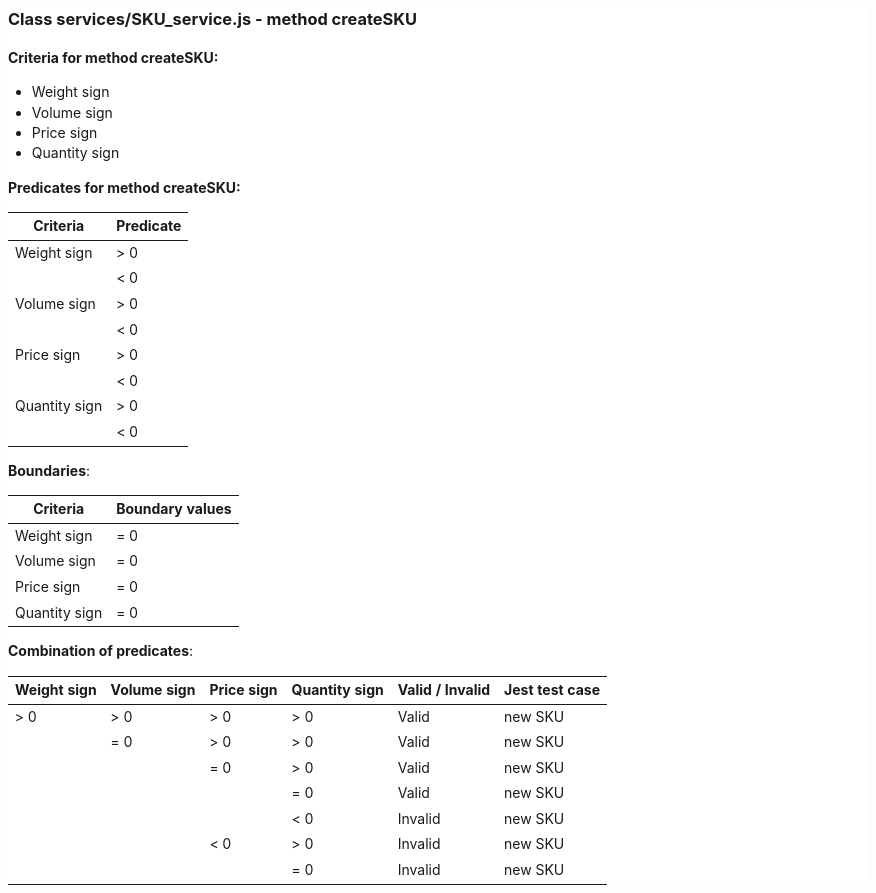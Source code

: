 ### **Class services/SKU_service.js - method createSKU**

**Criteria for method createSKU:**

 - Weight sign 
 - Volume sign 
 - Price sign
 - Quantity sign

**Predicates for method createSKU:**

| Criteria | Predicate |
| -------- | --------- |
| Weight sign | > 0 |
|             | < 0 |
| Volume sign | > 0 |
|             | < 0 |
| Price sign | > 0 |
|            | < 0 |
| Quantity sign | > 0 |
|               | < 0 |

**Boundaries**:

| Criteria | Boundary values |
| -------- | --------------- |
| Weight sign | = 0 |
| Volume sign | = 0 |
| Price sign | = 0 |
| Quantity sign | = 0 |

**Combination of predicates**:


| Weight sign | Volume sign | Price sign | Quantity sign | Valid / Invalid | Jest test case |
|-------|-------|-------|-------|-------|-------|
| > 0| > 0 | > 0 | > 0 | Valid | new SKU |
|    | = 0 | > 0 | > 0 | Valid | new SKU |
|    |     | = 0 | > 0 | Valid | new SKU |
|    |     |     | = 0 | Valid | new SKU |
|    |     |     | < 0 | Invalid | new SKU |
|    |     | < 0 | > 0 | Invalid | new SKU |
|    |     |     | = 0 | Invalid | new SKU |
